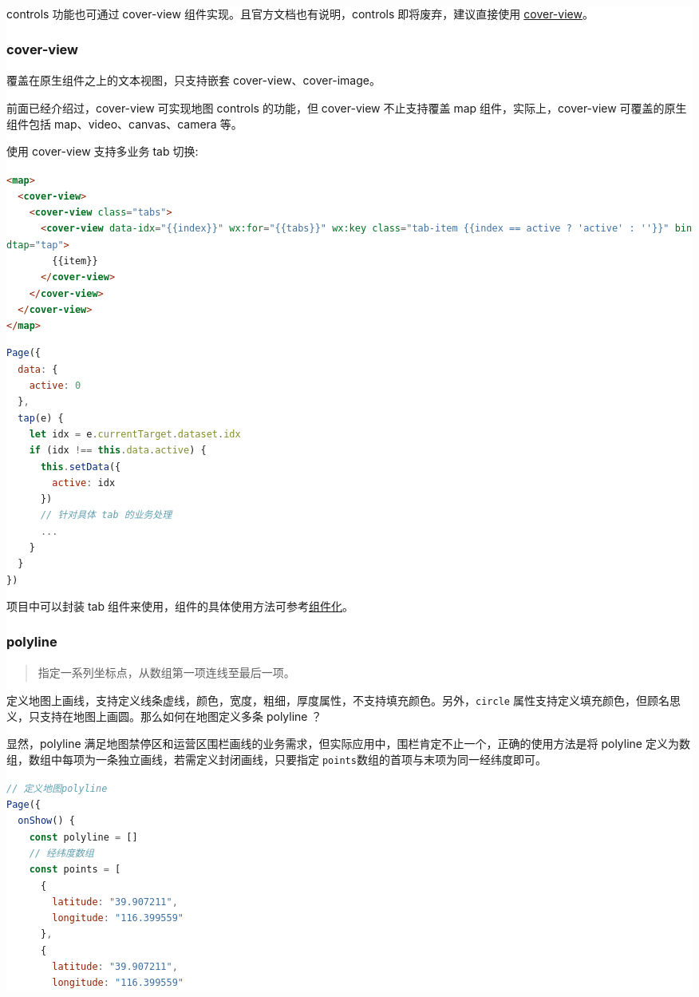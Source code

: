 controls 功能也可通过 cover-view 组件实现。且官方文档也有说明，controls 即将废弃，建议直接使用 [cover-view](https://developers.weixin.qq.com/miniprogram/dev/component/cover-view.html)。

### cover-view

覆盖在原生组件之上的文本视图，只支持嵌套 cover-view、cover-image。

前面已经介绍过，cover-view 可实现地图 controls 的功能，但 cover-view 不止支持覆盖 map 组件，实际上，cover-view 可覆盖的原生组件包括 map、video、canvas、camera 等。

使用 cover-view 支持多业务 tab 切换:
```html
<map>
  <cover-view>
    <cover-view class="tabs">
      <cover-view data-idx="{{index}}" wx:for="{{tabs}}" wx:key class="tab-item {{index == active ? 'active' : ''}}" bindtap="tap">
        {{item}}
      </cover-view>
    </cover-view>
  </cover-view>
</map>
```
```js
Page({
  data: {
    active: 0
  },
  tap(e) {
    let idx = e.currentTarget.dataset.idx
    if (idx !== this.data.active) {
      this.setData({
        active: idx
      })
      // 针对具体 tab 的业务处理
      ...
    }
  }
})
```

项目中可以封装 tab 组件来使用，组件的具体使用方法可参考[组件化](https://juejin.im/book/5b30c3b351882574957a788f/section/5b30c446e51d4558d35fbd80)。

### polyline

> 指定一系列坐标点，从数组第一项连线至最后一项。

定义地图上画线，支持定义线条虚线，颜色，宽度，粗细，厚度属性，不支持填充颜色。另外，`circle` 属性支持定义填充颜色，但顾名思义，只支持在地图上画圆。那么如何在地图定义多条 polyline ？

显然，polyline 满足地图禁停区和运营区围栏画线的业务需求，但实际应用中，围栏肯定不止一个，正确的使用方法是将 polyline 定义为数组，数组中每项为一条独立画线，若需定义封闭画线，只要指定 `points`数组的首项与末项为同一经纬度即可。
```js
// 定义地图polyline
Page({
  onShow() {
    const polyline = []
    // 经纬度数组
    const points = [
      {
        latitude: "39.907211",
        longitude: "116.399559"
      },
      {
        latitude: "39.907211",
        longitude: "116.399559"
```